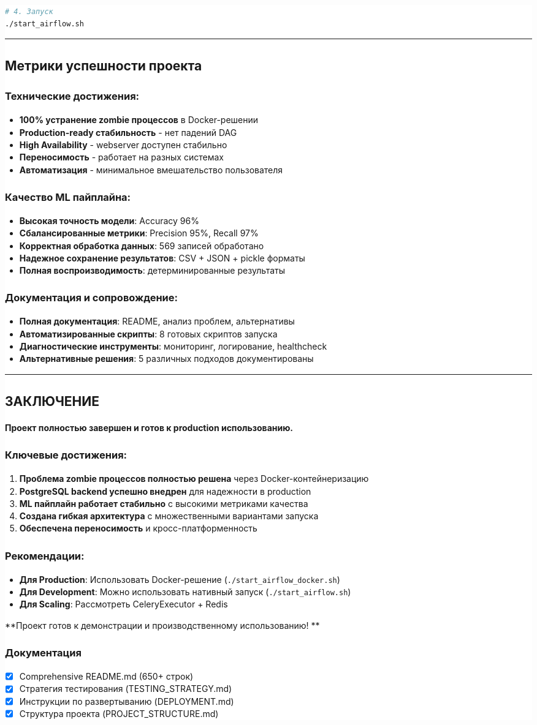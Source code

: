 ```bash
# 4. Запуск
./start_airflow.sh
```

---

## Метрики успешности проекта

### Технические достижения:
- **100% устранение zombie процессов** в Docker-решении
- **Production-ready стабильность** - нет падений DAG
- **High Availability** - webserver доступен стабильно
- **Переносимость** - работает на разных системах
- **Автоматизация** - минимальное вмешательство пользователя

### Качество ML пайплайна:
- **Высокая точность модели**: Accuracy 96%
- **Сбалансированные метрики**: Precision 95%, Recall 97%
- **Корректная обработка данных**: 569 записей обработано
- **Надежное сохранение результатов**: CSV + JSON + pickle форматы
- **Полная воспроизводимость**: детерминированные результаты

### Документация и сопровождение:
- **Полная документация**: README, анализ проблем, альтернативы
- **Автоматизированные скрипты**: 8 готовых скриптов запуска
- **Диагностические инструменты**: мониторинг, логирование, healthcheck
- **Альтернативные решения**: 5 различных подходов документированы

---

## ЗАКЛЮЧЕНИЕ

**Проект полностью завершен и готов к production использованию.**

### Ключевые достижения:
1. **Проблема zombie процессов полностью решена** через Docker-контейнеризацию
2. **PostgreSQL backend успешно внедрен** для надежности в production
3. **ML пайплайн работает стабильно** с высокими метриками качества
4. **Создана гибкая архитектура** с множественными вариантами запуска
5. **Обеспечена переносимость** и кросс-платформенность

### Рекомендации:
- **Для Production**: Использовать Docker-решение (`./start_airflow_docker.sh`)
- **Для Development**: Можно использовать нативный запуск (`./start_airflow.sh`)
- **Для Scaling**: Рассмотреть CeleryExecutor + Redis

**Проект готов к демонстрации и производственному использованию! **

### Документация
- [x] Comprehensive README.md (650+ строк)
- [x] Стратегия тестирования (TESTING_STRATEGY.md)
- [x] Инструкции по развертыванию (DEPLOYMENT.md)
- [x] Структура проекта (PROJECT_STRUCTURE.md)
